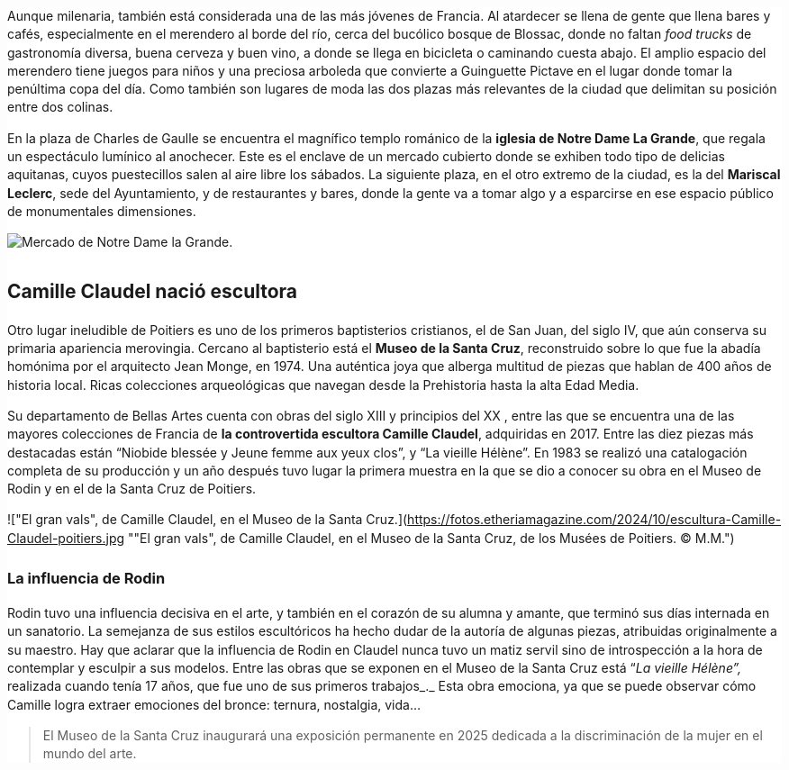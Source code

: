 Aunque milenaria, también está considerada una de las más jóvenes de Francia. Al 
atardecer se llena de gente que llena bares y cafés, especialmente en el merendero al 
borde del río, cerca del bucólico bosque de Blossac, donde no faltan _food trucks_ de 
gastronomía diversa, buena cerveza y buen vino, a donde se llega en bicicleta o 
caminando cuesta abajo. El amplio espacio del merendero tiene juegos para niños y una 
preciosa arboleda que convierte a Guinguette Pictave en el lugar donde tomar la 
penúltima copa del día. Como también son lugares de moda las dos plazas más relevantes 
de la ciudad que delimitan su posición entre dos colinas. 

En la plaza de Charles de Gaulle se encuentra el magnífico templo románico de la 
**iglesia de Notre Dame La Grande**, que regala un espectáculo lumínico al anochecer. 
Este es el enclave de un mercado cubierto donde se exhiben todo tipo de delicias 
aquitanas, cuyos puestecillos salen al aire libre los sábados. La siguiente plaza, en el 
otro extremo de la ciudad, es la del **Mariscal Leclerc**, sede del Ayuntamiento, y de 
restaurantes y bares, donde la gente va a tomar algo y a esparcirse en ese espacio 
público de monumentales dimensiones. 

![Mercado de Notre Dame la Grande.](https://fotos.etheriamagazine.com/2024/10/mercado-poitiers.jpg "Mercado de Notre Dame la Grande. © Manena Munar")

## Camille Claudel nació escultora

Otro lugar ineludible de Poitiers es uno de los primeros baptisterios cristianos, el de 
San Juan, del siglo IV, que aún conserva su primaria apariencia merovingia. Cercano al 
baptisterio está el **Museo de la Santa Cruz**, reconstruido sobre lo que fue la abadía 
homónima por el arquitecto Jean Monge, en 1974. Una auténtica joya que alberga multitud 
de piezas que hablan de 400 años de historia local. Ricas colecciones arqueológicas que 
navegan desde la Prehistoria hasta la alta Edad Media. 

Su departamento de Bellas Artes cuenta con obras del siglo XIII y principios del XX , 
entre las que se encuentra una de las mayores colecciones de Francia de **la 
controvertida escultora Camille Claudel**, adquiridas en 2017. Entre las diez piezas más 
destacadas están “Niobide blessée y Jeune femme aux yeux clos”, y “La vieille Hélène”. 
En 1983 se realizó una catalogación completa de su producción y un año después tuvo 
lugar la primera muestra en la que se dio a conocer su obra en el Museo de Rodin y en el 
de la Santa Cruz de Poitiers. 

!["El gran vals", de Camille Claudel, en el Museo de la Santa Cruz.](https://fotos.etheriamagazine.com/2024/10/escultura-Camille-Claudel-poitiers.jpg ""El gran vals", de Camille Claudel, en el Museo de la Santa Cruz, de los Musées de Poitiers. © M.M.")

### La influencia de Rodin

Rodin tuvo una influencia decisiva en el arte, y también en el corazón de su alumna y 
amante, que terminó sus días internada en un sanatorio. La semejanza de sus estilos 
escultóricos ha hecho dudar de la autoría de algunas piezas, atribuidas originalmente a 
su maestro. Hay que aclarar que la influencia de Rodin en Claudel nunca tuvo un matiz 
servil sino de introspección a la hora de contemplar y esculpir a sus modelos. Entre las 
obras que se exponen en el Museo de la Santa Cruz está “_La vieille Hélène”,_ realizada 
cuando tenía 17 años, que fue uno de sus primeros trabajos_._ Esta obra emociona, ya que 
se puede observar cómo Camille logra extraer emociones del bronce: ternura, nostalgia, 
vida… 

> El Museo de la Santa Cruz inaugurará una exposición permanente en 2025 dedicada a la 
> discriminación de la mujer en el mundo del arte. 
